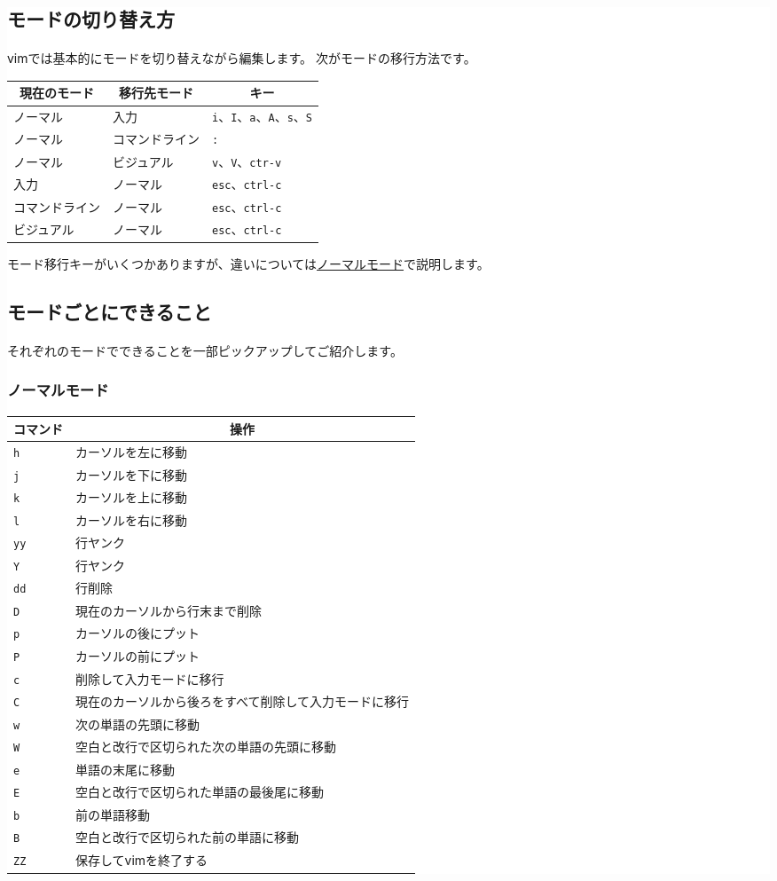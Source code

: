 ## モードの切り替え方
vimでは基本的にモードを切り替えながら編集します。
次がモードの移行方法です。

| 現在のモード   | 移行先モード   | キー                         |
|----------------|----------------|------------------------------|
| ノーマル       | 入力           | `i`、`I`、`a`、`A`、`s`、`S` |
| ノーマル       | コマンドライン | `:`                          |
| ノーマル       | ビジュアル     | `v`、`V`、`ctr-v`            |
| 入力           | ノーマル       | `esc`、`ctrl-c`              |
| コマンドライン | ノーマル       | `esc`、`ctrl-c`              |
| ビジュアル     | ノーマル       | `esc`、`ctrl-c`              |

モード移行キーがいくつかありますが、違いについては[ノーマルモード](#ノーマルモード)で説明します。

## モードごとにできること
それぞれのモードでできることを一部ピックアップしてご紹介します。

### ノーマルモード
| コマンド | 操作                                                   |
|----------|--------------------------------------------------------|
| `h`      | カーソルを左に移動                                     |
| `j`      | カーソルを下に移動                                     |
| `k`      | カーソルを上に移動                                     |
| `l`      | カーソルを右に移動                                     |
| `yy`     | 行ヤンク                                               |
| `Y`      | 行ヤンク                                               |
| `dd`     | 行削除                                                 |
| `D`      | 現在のカーソルから行末まで削除                         |
| `p`      | カーソルの後にプット                                   |
| `P`      | カーソルの前にプット                                   |
| `c`      | 削除して入力モードに移行                               |
| `C`      | 現在のカーソルから後ろをすべて削除して入力モードに移行 |
| `w`      | 次の単語の先頭に移動                                   |
| `W`      | 空白と改行で区切られた次の単語の先頭に移動             |
| `e`      | 単語の末尾に移動                                       |
| `E`      | 空白と改行で区切られた単語の最後尾に移動               |
| `b`      | 前の単語移動                                           |
| `B`      | 空白と改行で区切られた前の単語に移動                   |
| `ZZ`     | 保存してvimを終了する                                  |
